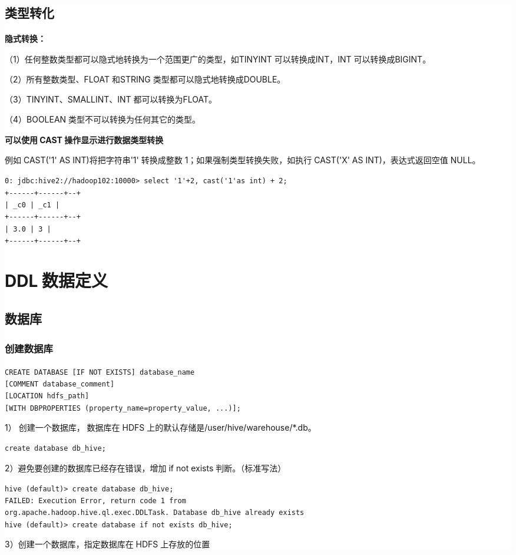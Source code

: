 ## 类型转化

**隐式转换：**

（1）任何整数类型都可以隐式地转换为一个范围更广的类型，如TINYINT 可以转换成INT，INT 可以转换成BIGINT。

（2）所有整数类型、FLOAT 和STRING 类型都可以隐式地转换成DOUBLE。

（3）TINYINT、SMALLINT、INT 都可以转换为FLOAT。

（4）BOOLEAN 类型不可以转换为任何其它的类型。

**可以使用 CAST 操作显示进行数据类型转换** 

例如 CAST('1' AS INT)将把字符串'1' 转换成整数 1；如果强制类型转换失败，如执行
CAST('X' AS INT)，表达式返回空值 NULL。  

```
0: jdbc:hive2://hadoop102:10000> select '1'+2, cast('1'as int) + 2;
+------+------+--+
| _c0 | _c1 |
+------+------+--+
| 3.0 | 3 |
+------+------+--+
```



# DDL 数据定义

## 数据库

### 创建数据库

```
CREATE DATABASE [IF NOT EXISTS] database_name
[COMMENT database_comment]
[LOCATION hdfs_path]
[WITH DBPROPERTIES (property_name=property_value, ...)];
```

1） 创建一个数据库， 数据库在 HDFS 上的默认存储是/user/hive/warehouse/*.db。  

```
create database db_hive;
```

2）避免要创建的数据库已经存在错误，增加 if not exists 判断。（标准写法）

```
hive (default)> create database db_hive;
FAILED: Execution Error, return code 1 from
org.apache.hadoop.hive.ql.exec.DDLTask. Database db_hive already exists
hive (default)> create database if not exists db_hive;
```

3）创建一个数据库，指定数据库在 HDFS 上存放的位置
